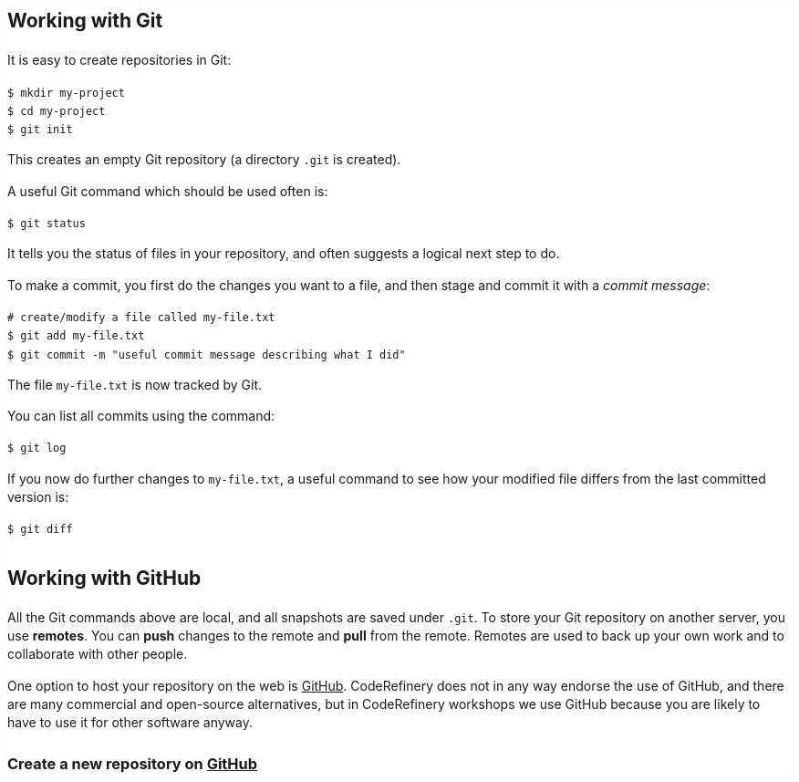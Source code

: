 ## Working with Git

It is easy to create repositories in Git:

```shell
$ mkdir my-project
$ cd my-project
$ git init
```

This creates an empty Git repository (a directory `.git` is created).

A useful Git command which should be used often is:

```shell
$ git status
```

It tells you the status of files in your repository, and often suggests a logical next step to do.

To make a commit, you first do the changes you want to a file, and then stage and commit it
with a *commit message*:

```shell
# create/modify a file called my-file.txt
$ git add my-file.txt
$ git commit -m "useful commit message describing what I did"
```

The file `my-file.txt` is now tracked by Git. 

You can list all commits using the command:

```shell
$ git log
```

If you now do further changes to `my-file.txt`, a useful command to see 
how your modified file differs from the last committed version is:

```shell
$ git diff
```

## Working with GitHub

All the Git commands above are local, and all snapshots are saved under `.git`.
To store your Git repository on another server, you use **remotes**. 
You can **push** changes to the remote and **pull** from the remote.
Remotes are used to back up your own work and to collaborate with other people.

One option to host your repository on the web is [GitHub](https://github.com).
CodeRefinery does not in any way endorse the use of GitHub, and there are many
commercial and open-source alternatives, but in CodeRefinery workshops we use GitHub because
you are likely to have to use it for other software anyway.

### Create a new repository on [GitHub](https://github.com)
